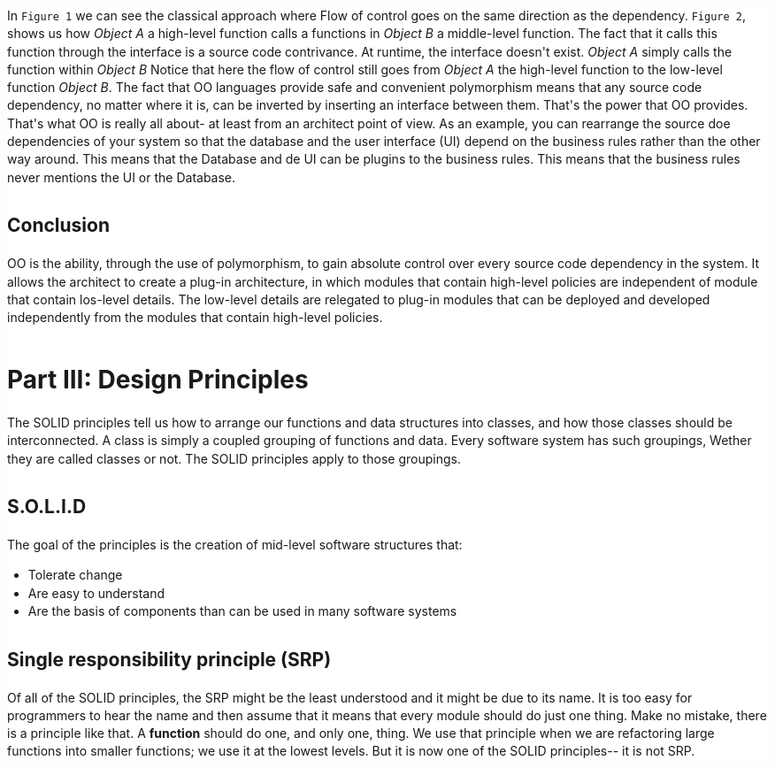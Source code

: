 In `Figure 1` we can see the classical approach where Flow of control goes on
the same direction as the dependency. `Figure 2`, shows us how *Object A* a
high-level function calls a functions in *Object B* a middle-level function.
The fact that it calls this function through the interface is a source code
contrivance. At runtime, the interface doesn't exist. *Object A* simply calls
the function within *Object B* Notice that here the flow of control still goes
from *Object A* the high-level function to the low-level function *Object B*.
The fact that OO languages provide safe and convenient polymorphism means that
any source code dependency, no matter where it is, can be inverted by inserting
an interface between them. That's the power that OO provides. That's what OO is
really all about- at least from an architect point of view.  As an example, you
can rearrange the source doe dependencies of your system so that the database
and the user interface (UI) depend on the business rules rather than the other
way around.  This means that the Database and de UI can be plugins to the
business rules. This means that the business rules never mentions the UI or the
Database.

## Conclusion

OO is the ability, through the use of polymorphism, to gain absolute control
over every source code dependency in the system. It allows the architect to
create a plug-in architecture, in which modules that contain high-level policies
are independent of module that contain los-level details. The low-level details
are relegated to plug-in modules that can be deployed and developed
independently from the modules that contain high-level policies.

# Part III: Design Principles

The SOLID principles tell us how to arrange our functions and data structures
into classes, and how those classes should be interconnected. A class is simply
a coupled grouping of functions and data. Every software system has such
groupings, Wether they are called classes or not. The SOLID principles apply to
those groupings.

## S.O.L.I.D

The goal of the principles is the creation of mid-level software structures
that:

* Tolerate change
* Are easy to understand
* Are the basis of components than can be used in many software systems

## Single responsibility principle (SRP)

Of all of the SOLID principles, the SRP might be the least understood and it
might be due to its name. It is too easy for programmers to hear the name and
then assume that it means that every module should do just one thing.  Make no
mistake, there is a principle like that. A **function** should do one, and only
one, thing. We use that principle when we are refactoring large functions into
smaller functions; we use it at the lowest levels. But it is now one of the
SOLID principles-- it is not SRP.
